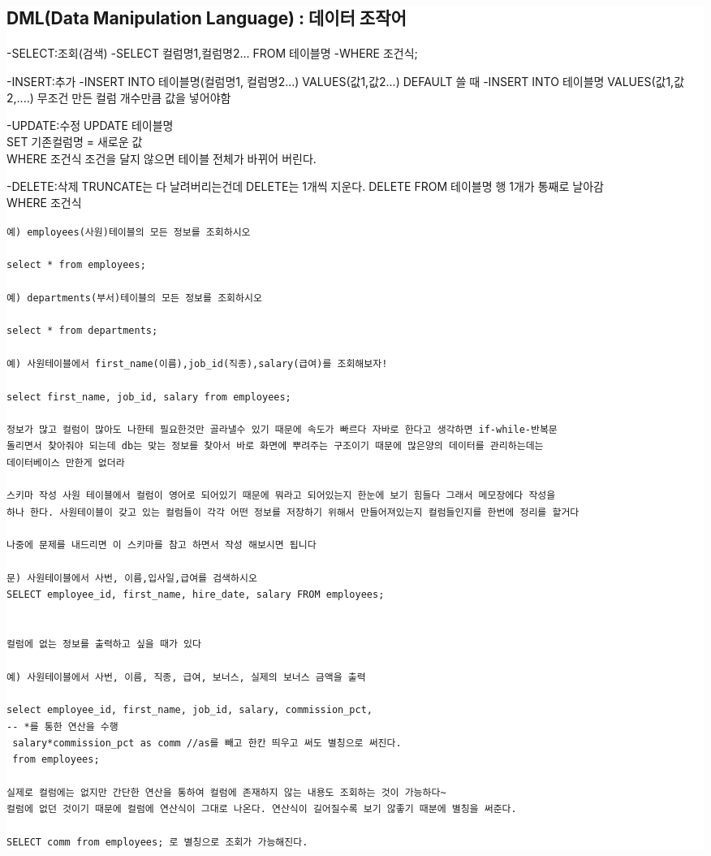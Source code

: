 ## DML(Data Manipulation Language) : 데이터 조작어
 
 -SELECT:조회(검색)
   -SELECT 컬럼명1,컬럼명2... FROM 테이블명
   -WHERE 조건식;

-INSERT:추가
   -INSERT INTO 테이블명(컬럼명1, 컬럼명2...) VALUES(값1,값2...) DEFAULT 쓸 때
   -INSERT INTO 테이블명 VALUES(값1,값2,....) 무조건 만든 컬럼 개수만큼 값을 넣어야함

-UPDATE:수정
   UPDATE 테이블명<br>
   SET 기존컬럼명 = 새로운 값<br>
   WHERE 조건식 조건을 달지 않으면 테이블 전체가 바뀌어 버린다.<br>

-DELETE:삭제	TRUNCATE는 다 날려버리는건데 DELETE는 1개씩 지운다.
   DELETE FROM 테이블명	행 1개가 통째로 날아감<br>
   WHERE 조건식<br>

```
예) employees(사원)테이블의 모든 정보를 조회하시오

select * from employees; 

예) departments(부서)테이블의 모든 정보를 조회하시오

select * from departments;

예) 사원테이블에서 first_name(이름),job_id(직종),salary(급여)를 조회해보자!

select first_name, job_id, salary from employees;

정보가 많고 컬럼이 많아도 나한테 필요한것만 골라낼수 있기 때문에 속도가 빠르다 자바로 한다고 생각하면 if-while-반복문
돌리면서 찾아줘야 되는데 db는 맞는 정보를 찾아서 바로 화면에 뿌려주는 구조이기 때문에 많은양의 데이터를 관리하는데는
데이터베이스 만한게 없더라

스키마 작성 사원 테이블에서 컬럼이 영어로 되어있기 때문에 뭐라고 되어있는지 한눈에 보기 힘들다 그래서 메모장에다 작성을
하나 한다. 사원테이블이 갖고 있는 컬럼들이 각각 어떤 정보를 저장하기 위해서 만들어져있는지 컬럼들인지를 한번에 정리를 할거다

나중에 문제를 내드리면 이 스키마를 참고 하면서 작성 해보시면 됩니다

문) 사원테이블에서 사번, 이름,입사일,급여를 검색하시오
SELECT employee_id, first_name, hire_date, salary FROM employees;


컬럼에 없는 정보를 출력하고 싶을 때가 있다

예) 사원테이블에서 사번, 이름, 직종, 급여, 보너스, 실제의 보너스 금액을 출력

select employee_id, first_name, job_id, salary, commission_pct,
-- *를 통한 연산을 수행
 salary*commission_pct as comm //as를 빼고 한칸 띄우고 써도 별칭으로 써진다.
 from employees;

실제로 컬럼에는 없지만 간단한 연산을 통하여 컬럼에 존재하지 않는 내용도 조회하는 것이 가능하다~
컬럼에 없던 것이기 때문에 컬럼에 연산식이 그대로 나온다. 연산식이 길어질수록 보기 않좋기 때분에 별칭을 써준다.

SELECT comm from employees; 로 별칭으로 조회가 가능해진다.
```
